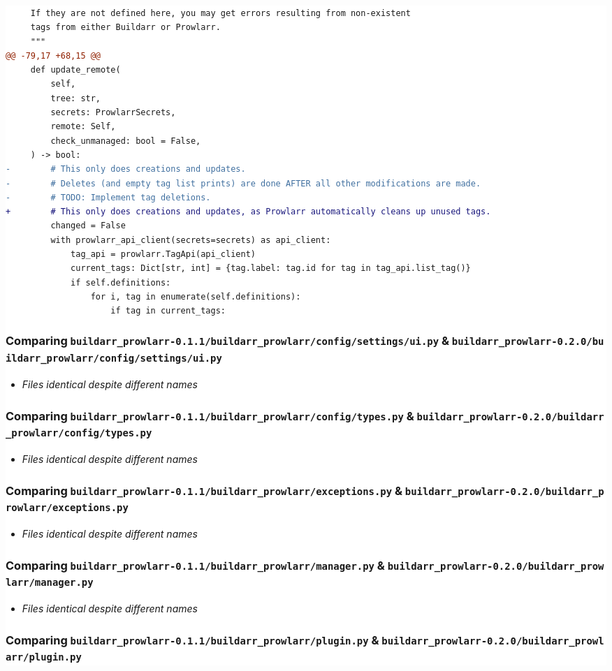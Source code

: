 ```diff
     If they are not defined here, you may get errors resulting from non-existent
     tags from either Buildarr or Prowlarr.
     """
@@ -79,17 +68,15 @@
     def update_remote(
         self,
         tree: str,
         secrets: ProwlarrSecrets,
         remote: Self,
         check_unmanaged: bool = False,
     ) -> bool:
-        # This only does creations and updates.
-        # Deletes (and empty tag list prints) are done AFTER all other modifications are made.
-        # TODO: Implement tag deletions.
+        # This only does creations and updates, as Prowlarr automatically cleans up unused tags.
         changed = False
         with prowlarr_api_client(secrets=secrets) as api_client:
             tag_api = prowlarr.TagApi(api_client)
             current_tags: Dict[str, int] = {tag.label: tag.id for tag in tag_api.list_tag()}
             if self.definitions:
                 for i, tag in enumerate(self.definitions):
                     if tag in current_tags:
```

### Comparing `buildarr_prowlarr-0.1.1/buildarr_prowlarr/config/settings/ui.py` & `buildarr_prowlarr-0.2.0/buildarr_prowlarr/config/settings/ui.py`

 * *Files identical despite different names*

### Comparing `buildarr_prowlarr-0.1.1/buildarr_prowlarr/config/types.py` & `buildarr_prowlarr-0.2.0/buildarr_prowlarr/config/types.py`

 * *Files identical despite different names*

### Comparing `buildarr_prowlarr-0.1.1/buildarr_prowlarr/exceptions.py` & `buildarr_prowlarr-0.2.0/buildarr_prowlarr/exceptions.py`

 * *Files identical despite different names*

### Comparing `buildarr_prowlarr-0.1.1/buildarr_prowlarr/manager.py` & `buildarr_prowlarr-0.2.0/buildarr_prowlarr/manager.py`

 * *Files identical despite different names*

### Comparing `buildarr_prowlarr-0.1.1/buildarr_prowlarr/plugin.py` & `buildarr_prowlarr-0.2.0/buildarr_prowlarr/plugin.py`
